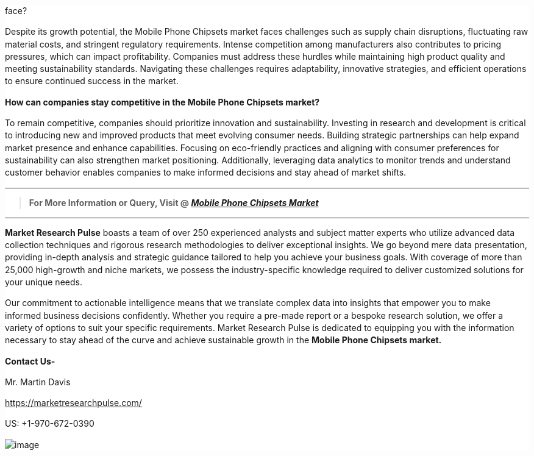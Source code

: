 face?</strong></p><p>Despite its growth potential, the Mobile Phone Chipsets market faces challenges such as supply chain disruptions, fluctuating raw material costs, and stringent regulatory requirements. Intense competition among manufacturers also contributes to pricing pressures, which can impact profitability. Companies must address these hurdles while maintaining high product quality and meeting sustainability standards. Navigating these challenges requires adaptability, innovative strategies, and efficient operations to ensure continued success in the market.</p><p><strong>How can companies stay competitive in the Mobile Phone Chipsets market?</strong></p><p>To remain competitive, companies should prioritize innovation and sustainability. Investing in research and development is critical to introducing new and improved products that meet evolving consumer needs. Building strategic partnerships can help expand market presence and enhance capabilities. Focusing on eco-friendly practices and aligning with consumer preferences for sustainability can also strengthen market positioning. Additionally, leveraging data analytics to monitor trends and understand customer behavior enables companies to make informed decisions and stay ahead of market shifts.</p><hr /><blockquote><p><strong>For More Information or Query, Visit @&nbsp;<em><a href="https://marketresearchpulse.com/report/33868/mobile-phone-chipsets-market?utm_source=Linkedin&utm_medium=091">Mobile Phone Chipsets Market</a></em></strong></p></blockquote><hr /><p><strong>Market Research Pulse</strong> boasts a team of over 250 experienced analysts and subject matter experts who utilize advanced data collection techniques and rigorous research methodologies to deliver exceptional insights. We go beyond mere data presentation, providing in-depth analysis and strategic guidance tailored to help you achieve your business goals. With coverage of more than 25,000 high-growth and niche markets, we possess the industry-specific knowledge required to deliver customized solutions for your unique needs.</p><p>Our commitment to actionable intelligence means that we translate complex data into insights that empower you to make informed business decisions confidently. Whether you require a pre-made report or a bespoke research solution, we offer a variety of options to suit your specific requirements. Market Research Pulse is dedicated to equipping you with the information necessary to stay ahead of the curve and achieve sustainable growth in the <strong>Mobile Phone Chipsets market.</strong></p><p><strong>Contact Us-</strong></p><p>Mr. Martin Davis</p><p>https://marketresearchpulse.com/</p><p>US: +1-970-672-0390</p>
![image](https://github.com/user-attachments/assets/f65e291e-7af2-487b-a07c-32eaf8ca083b)
